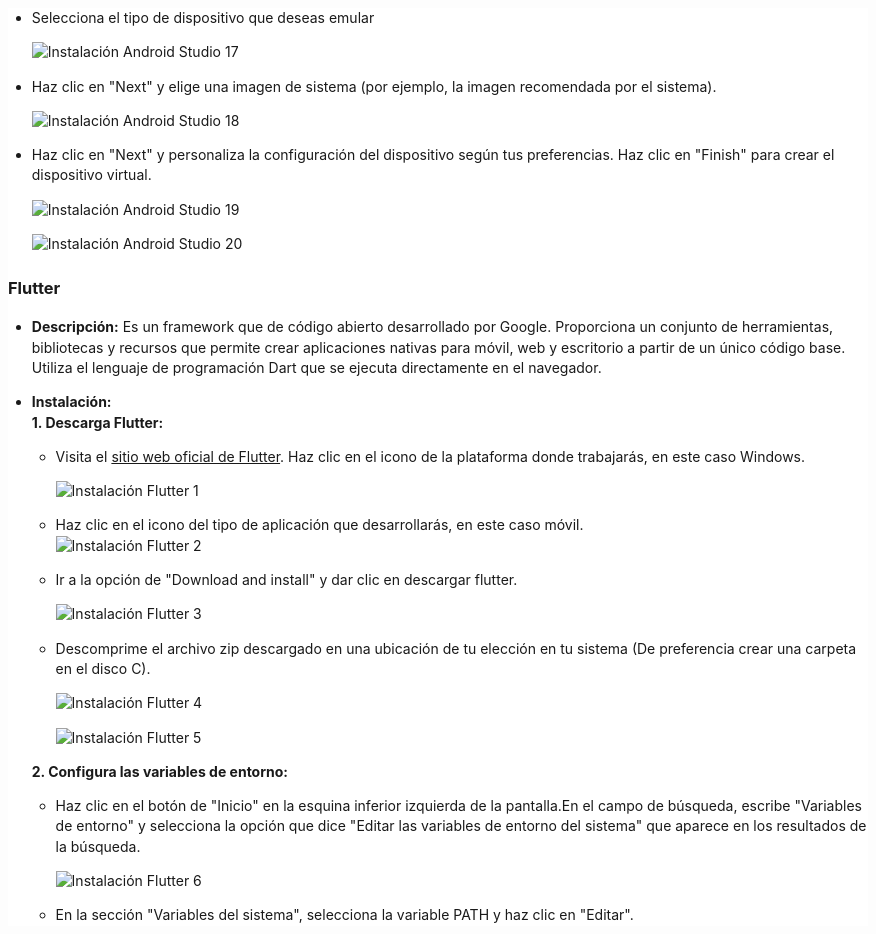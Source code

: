   - Selecciona el tipo de dispositivo que deseas emular

    ![Instalación Android Studio 17](/readmeimg/ConfiguraciónDelEntorno/17_AndroidStudio.png)

  - Haz clic en "Next" y elige una imagen de sistema (por ejemplo, la imagen recomendada por el sistema).

    ![Instalación Android Studio 18](/readmeimg/ConfiguraciónDelEntorno/18_AndroidStudio.png)

  - Haz clic en "Next" y personaliza la configuración del dispositivo según tus preferencias. Haz clic en "Finish" para crear el dispositivo virtual.

    ![Instalación Android Studio 19](/readmeimg/ConfiguraciónDelEntorno/19_AndroidStudio.png)

    ![Instalación Android Studio 20](/readmeimg/ConfiguraciónDelEntorno/20_AndroidStudio.png)

### Flutter

- **Descripción:** Es un framework que de código abierto desarrollado por Google. Proporciona un conjunto de herramientas, bibliotecas y recursos que permite crear aplicaciones nativas para móvil, web y escritorio a partir de un único código base. Utiliza el lenguaje de programación Dart que se ejecuta directamente en el navegador.
- **Instalación:**  
   **1. Descarga Flutter:**
  - Visita el [sitio web oficial de Flutter](https://flutter.dev/docs/get-started/install). Haz clic en el icono de la plataforma donde trabajarás, en este caso Windows.

    ![Instalación Flutter 1](/readmeimg/ConfiguraciónDelEntorno/1_Flutter.png)

  - Haz clic en el icono del tipo de aplicación que desarrollarás, en este caso móvil.  
     ![Instalación Flutter 2](/readmeimg/ConfiguraciónDelEntorno/2_Flutter.png)

  - Ir a la opción de "Download and install" y dar clic en descargar flutter.

    ![Instalación Flutter 3](/readmeimg/ConfiguraciónDelEntorno/3_Flutter.png)

  - Descomprime el archivo zip descargado en una ubicación de tu elección en tu sistema (De preferencia crear una carpeta en el disco C).

    ![Instalación Flutter 4](/readmeimg/ConfiguraciónDelEntorno/4_Flutter.png)

    ![Instalación Flutter 5](/readmeimg/ConfiguraciónDelEntorno/5_Flutter.png)

  **2. Configura las variables de entorno:**

  - Haz clic en el botón de "Inicio" en la esquina inferior izquierda de la pantalla.En el campo de búsqueda, escribe "Variables de entorno" y selecciona la opción que dice "Editar las variables de entorno del sistema" que aparece en los resultados de la búsqueda.

    ![Instalación Flutter 6](/readmeimg/ConfiguraciónDelEntorno/6_Flutter.png)

  - En la sección "Variables del sistema", selecciona la variable PATH y haz clic en "Editar".

